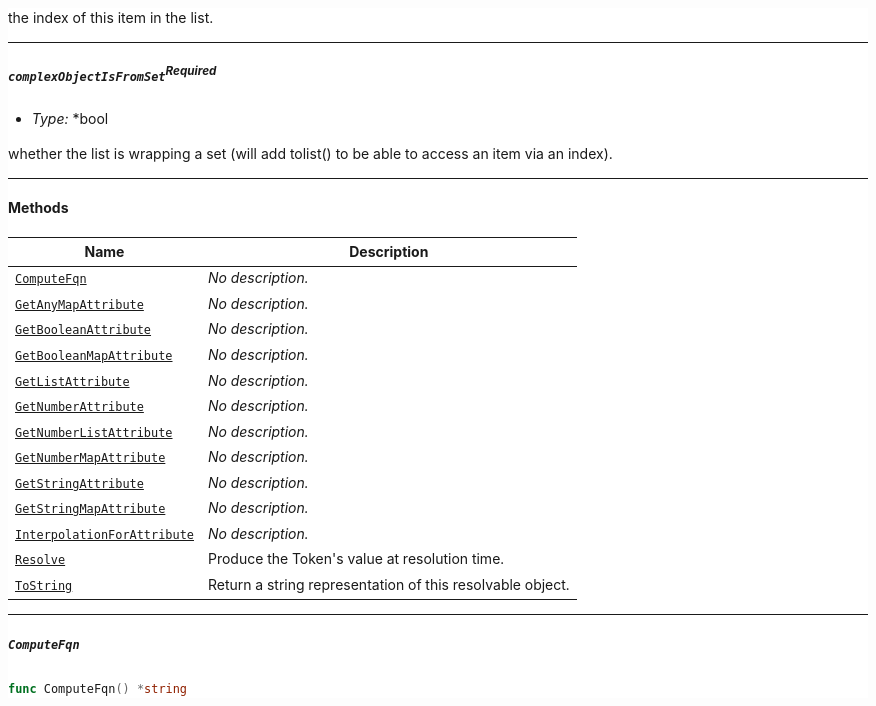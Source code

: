 the index of this item in the list.

---

##### `complexObjectIsFromSet`<sup>Required</sup> <a name="complexObjectIsFromSet" id="rhizo-co-terraform-provider-oci.dataOciDataLabelingServiceDatasets.DataOciDataLabelingServiceDatasetsDatasetCollectionItemsDatasetFormatDetailsTextFileTypeMetadataOutputReference.Initializer.parameter.complexObjectIsFromSet"></a>

- *Type:* *bool

whether the list is wrapping a set (will add tolist() to be able to access an item via an index).

---

#### Methods <a name="Methods" id="Methods"></a>

| **Name** | **Description** |
| --- | --- |
| <code><a href="#rhizo-co-terraform-provider-oci.dataOciDataLabelingServiceDatasets.DataOciDataLabelingServiceDatasetsDatasetCollectionItemsDatasetFormatDetailsTextFileTypeMetadataOutputReference.computeFqn">ComputeFqn</a></code> | *No description.* |
| <code><a href="#rhizo-co-terraform-provider-oci.dataOciDataLabelingServiceDatasets.DataOciDataLabelingServiceDatasetsDatasetCollectionItemsDatasetFormatDetailsTextFileTypeMetadataOutputReference.getAnyMapAttribute">GetAnyMapAttribute</a></code> | *No description.* |
| <code><a href="#rhizo-co-terraform-provider-oci.dataOciDataLabelingServiceDatasets.DataOciDataLabelingServiceDatasetsDatasetCollectionItemsDatasetFormatDetailsTextFileTypeMetadataOutputReference.getBooleanAttribute">GetBooleanAttribute</a></code> | *No description.* |
| <code><a href="#rhizo-co-terraform-provider-oci.dataOciDataLabelingServiceDatasets.DataOciDataLabelingServiceDatasetsDatasetCollectionItemsDatasetFormatDetailsTextFileTypeMetadataOutputReference.getBooleanMapAttribute">GetBooleanMapAttribute</a></code> | *No description.* |
| <code><a href="#rhizo-co-terraform-provider-oci.dataOciDataLabelingServiceDatasets.DataOciDataLabelingServiceDatasetsDatasetCollectionItemsDatasetFormatDetailsTextFileTypeMetadataOutputReference.getListAttribute">GetListAttribute</a></code> | *No description.* |
| <code><a href="#rhizo-co-terraform-provider-oci.dataOciDataLabelingServiceDatasets.DataOciDataLabelingServiceDatasetsDatasetCollectionItemsDatasetFormatDetailsTextFileTypeMetadataOutputReference.getNumberAttribute">GetNumberAttribute</a></code> | *No description.* |
| <code><a href="#rhizo-co-terraform-provider-oci.dataOciDataLabelingServiceDatasets.DataOciDataLabelingServiceDatasetsDatasetCollectionItemsDatasetFormatDetailsTextFileTypeMetadataOutputReference.getNumberListAttribute">GetNumberListAttribute</a></code> | *No description.* |
| <code><a href="#rhizo-co-terraform-provider-oci.dataOciDataLabelingServiceDatasets.DataOciDataLabelingServiceDatasetsDatasetCollectionItemsDatasetFormatDetailsTextFileTypeMetadataOutputReference.getNumberMapAttribute">GetNumberMapAttribute</a></code> | *No description.* |
| <code><a href="#rhizo-co-terraform-provider-oci.dataOciDataLabelingServiceDatasets.DataOciDataLabelingServiceDatasetsDatasetCollectionItemsDatasetFormatDetailsTextFileTypeMetadataOutputReference.getStringAttribute">GetStringAttribute</a></code> | *No description.* |
| <code><a href="#rhizo-co-terraform-provider-oci.dataOciDataLabelingServiceDatasets.DataOciDataLabelingServiceDatasetsDatasetCollectionItemsDatasetFormatDetailsTextFileTypeMetadataOutputReference.getStringMapAttribute">GetStringMapAttribute</a></code> | *No description.* |
| <code><a href="#rhizo-co-terraform-provider-oci.dataOciDataLabelingServiceDatasets.DataOciDataLabelingServiceDatasetsDatasetCollectionItemsDatasetFormatDetailsTextFileTypeMetadataOutputReference.interpolationForAttribute">InterpolationForAttribute</a></code> | *No description.* |
| <code><a href="#rhizo-co-terraform-provider-oci.dataOciDataLabelingServiceDatasets.DataOciDataLabelingServiceDatasetsDatasetCollectionItemsDatasetFormatDetailsTextFileTypeMetadataOutputReference.resolve">Resolve</a></code> | Produce the Token's value at resolution time. |
| <code><a href="#rhizo-co-terraform-provider-oci.dataOciDataLabelingServiceDatasets.DataOciDataLabelingServiceDatasetsDatasetCollectionItemsDatasetFormatDetailsTextFileTypeMetadataOutputReference.toString">ToString</a></code> | Return a string representation of this resolvable object. |

---

##### `ComputeFqn` <a name="ComputeFqn" id="rhizo-co-terraform-provider-oci.dataOciDataLabelingServiceDatasets.DataOciDataLabelingServiceDatasetsDatasetCollectionItemsDatasetFormatDetailsTextFileTypeMetadataOutputReference.computeFqn"></a>

```go
func ComputeFqn() *string
```
